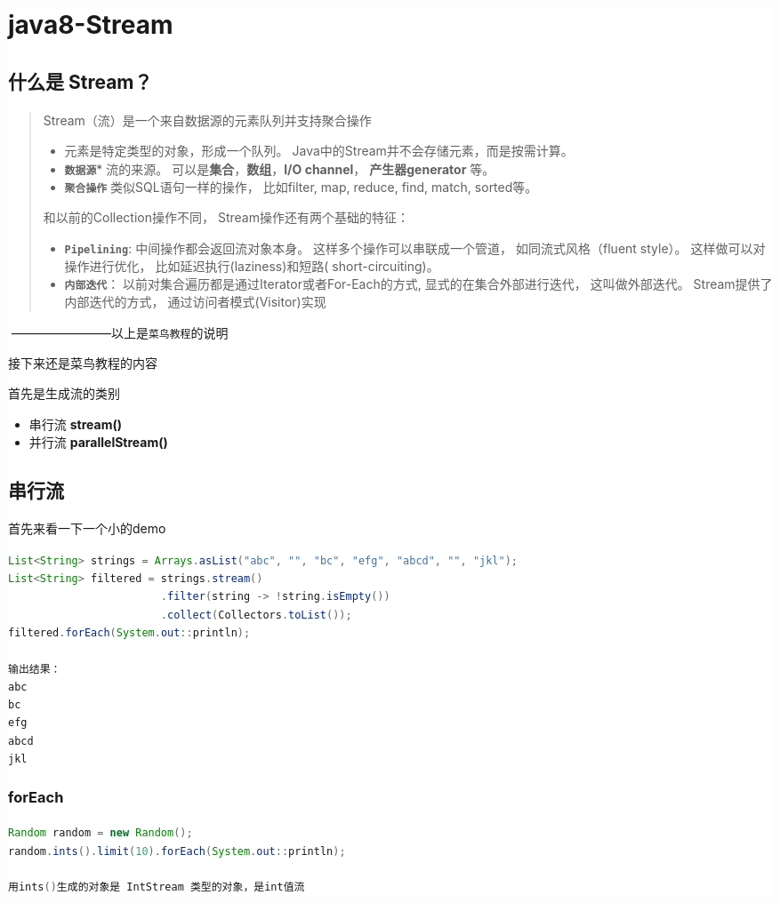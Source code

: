 # java8-Stream

## 什么是 Stream？

> Stream（流）是一个来自数据源的元素队列并支持聚合操作
>
> - 元素是特定类型的对象，形成一个队列。 Java中的Stream并不会存储元素，而是按需计算。
> - **`数据源`*** 流的来源。 可以是**集合**，**数组**，**I/O channel**， **产生器generator** 等。
> - **``聚合操作``** 类似SQL语句一样的操作， 比如filter, map, reduce, find, match, sorted等。
>
> 和以前的Collection操作不同， Stream操作还有两个基础的特征：
>
> - **`Pipelining`**: 中间操作都会返回流对象本身。 这样多个操作可以串联成一个管道， 如同流式风格（fluent style）。 这样做可以对操作进行优化， 比如延迟执行(laziness)和短路( short-circuiting)。
> - **``内部迭代``**： 以前对集合遍历都是通过Iterator或者For-Each的方式, 显式的在集合外部进行迭代， 这叫做外部迭代。 Stream提供了内部迭代的方式， 通过访问者模式(Visitor)实现

​												 		————————以上是`菜鸟教程`的说明

接下来还是菜鸟教程的内容

首先是生成流的类别

- 串行流 **stream()** 
- 并行流 **parallelStream()** 

## 串行流

首先来看一下一个小的demo

```java
List<String> strings = Arrays.asList("abc", "", "bc", "efg", "abcd", "", "jkl");
List<String> filtered = strings.stream()
                        .filter(string -> !string.isEmpty())
                        .collect(Collectors.toList());
filtered.forEach(System.out::println);

输出结果：
abc
bc
efg
abcd
jkl

```

### forEach

```java
Random random = new Random();
random.ints().limit(10).forEach(System.out::println);

用ints()生成的对象是 IntStream 类型的对象，是int值流
```
